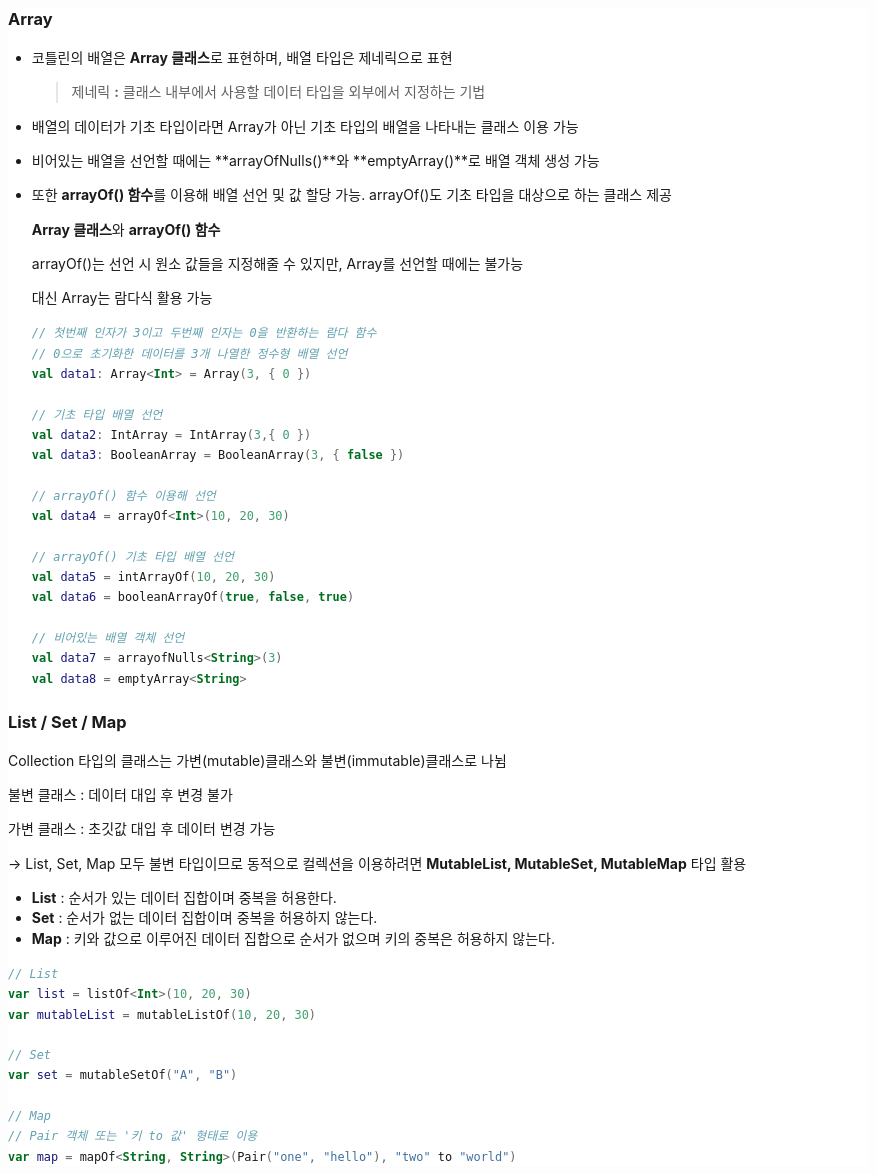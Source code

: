 ### **Array**

- 코틀린의 배열은 **Array 클래스**로 표현하며, 배열 타입은 제네릭으로 표현
    
    > 제네릭 **:** 클래스 내부에서 사용할 데이터 타입을 외부에서 지정하는 기법
    > 
- 배열의 데이터가 기초 타입이라면 Array가 아닌 기초 타입의 배열을 나타내는 클래스 이용 가능
- 비어있는 배열을 선언할 때에는 **arrayOfNulls()**와 **emptyArray()**로 배열 객체 생성 가능
- 또한 **arrayOf() 함수**를 이용해 배열 선언 및 값 할당 가능. arrayOf()도 기초 타입을 대상으로 하는 클래스 제공
    
    **Array 클래스**와 **arrayOf() 함수**
    
    arrayOf()는 선언 시 원소 값들을 지정해줄 수 있지만, Array를 선언할 때에는 불가능
    
    대신 Array는 람다식 활용 가능
    
    ```kotlin
    // 첫번째 인자가 3이고 두번째 인자는 0을 반환하는 람다 함수
    // 0으로 초기화한 데이터를 3개 나열한 정수형 배열 선언
    val data1: Array<Int> = Array(3, { 0 })
    
    // 기초 타입 배열 선언
    val data2: IntArray = IntArray(3,{ 0 })
    val data3: BooleanArray = BooleanArray(3, { false })
    
    // arrayOf() 함수 이용해 선언
    val data4 = arrayOf<Int>(10, 20, 30)
    
    // arrayOf() 기초 타입 배열 선언
    val data5 = intArrayOf(10, 20, 30)
    val data6 = booleanArrayOf(true, false, true)
    
    // 비어있는 배열 객체 선언
    val data7 = arrayofNulls<String>(3)
    val data8 = emptyArray<String>
    ```
    

### **List / Set / Map**

Collection 타입의 클래스는 가변(mutable)클래스와 불변(immutable)클래스로 나뉨

불변 클래스 : 데이터 대입 후 변경 불가

가변 클래스 : 초깃값 대입 후 데이터 변경 가능 

→ List, Set, Map 모두 불변 타입이므로 동적으로 컬렉션을 이용하려면 **MutableList, MutableSet, MutableMap** 타입 활용

- **List** : 순서가 있는 데이터 집합이며 중복을 허용한다.
- **Set** : 순서가 없는 데이터 집합이며 중복을 허용하지 않는다.
- **Map** : 키와 값으로 이루어진 데이터 집합으로 순서가 없으며 키의 중복은 허용하지 않는다.

```kotlin
// List
var list = listOf<Int>(10, 20, 30)
var mutableList = mutableListOf(10, 20, 30)

// Set
var set = mutableSetOf("A", "B")

// Map
// Pair 객체 또는 '키 to 값' 형태로 이용
var map = mapOf<String, String>(Pair("one", "hello"), "two" to "world")
```

